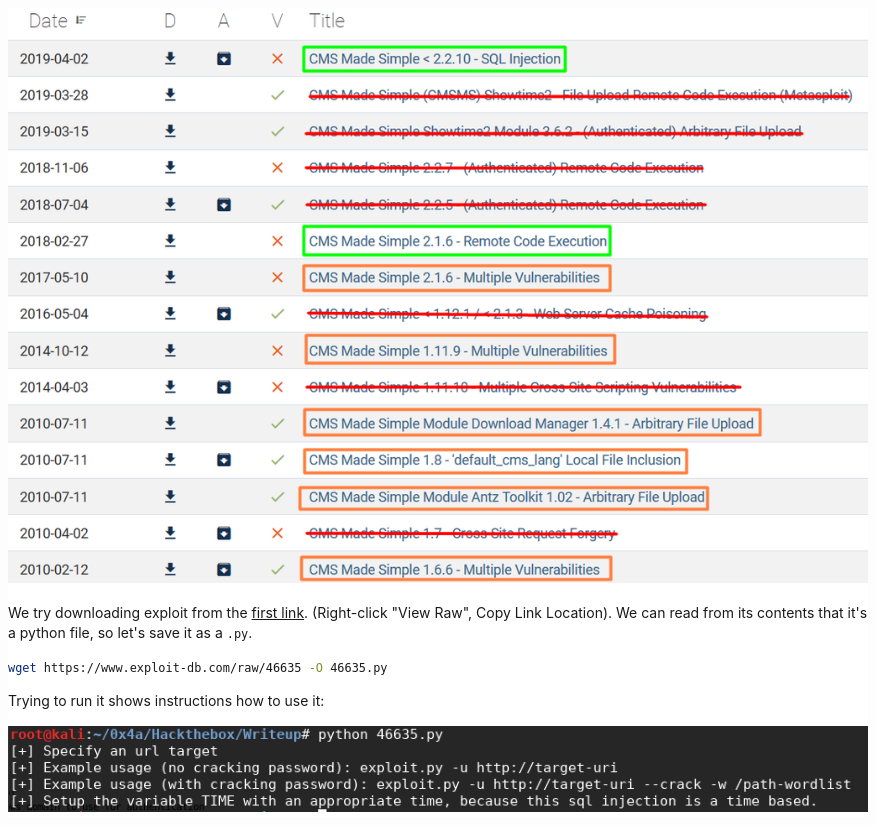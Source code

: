 

![1570846944629](https://github.com/Dreamscent/Dreamscent.github.io/raw/master/images/Writeup/1570846944629.png)



We try downloading exploit from the [first link][5]. (Right-click "View Raw", Copy Link Location). We can read from its contents that it's a python file, so let's save it as a `.py`.



~~~bash
wget https://www.exploit-db.com/raw/46635 -O 46635.py
~~~



Trying to run it shows instructions how to use it:



![1570847484045](https://github.com/Dreamscent/Dreamscent.github.io/raw/master/images/Writeup/1570847484045.png)



[1]:  https://exploit-db.com
[2]: https://www.md5online.org/md5-decrypt.html
[3]: https://github.com/DominicBreuker/pspy
[4]: https://github.com/infodox/python-pty-shells
[5]: https://www.exploit-db.com/exploits/46635